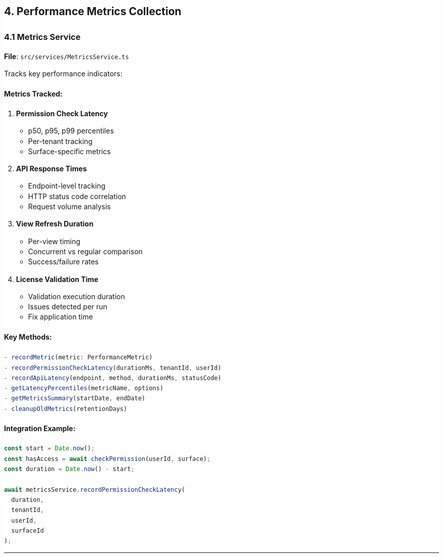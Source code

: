 
## 4. Performance Metrics Collection

### 4.1 Metrics Service

**File**: `src/services/MetricsService.ts`

Tracks key performance indicators:

#### Metrics Tracked:
1. **Permission Check Latency**
   - p50, p95, p99 percentiles
   - Per-tenant tracking
   - Surface-specific metrics

2. **API Response Times**
   - Endpoint-level tracking
   - HTTP status code correlation
   - Request volume analysis

3. **View Refresh Duration**
   - Per-view timing
   - Concurrent vs regular comparison
   - Success/failure rates

4. **License Validation Time**
   - Validation execution duration
   - Issues detected per run
   - Fix application time

#### Key Methods:
```typescript
- recordMetric(metric: PerformanceMetric)
- recordPermissionCheckLatency(durationMs, tenantId, userId)
- recordApiLatency(endpoint, method, durationMs, statusCode)
- getLatencyPercentiles(metricName, options)
- getMetricsSummary(startDate, endDate)
- cleanupOldMetrics(retentionDays)
```

#### Integration Example:
```typescript
const start = Date.now();
const hasAccess = await checkPermission(userId, surface);
const duration = Date.now() - start;

await metricsService.recordPermissionCheckLatency(
  duration,
  tenantId,
  userId,
  surfaceId
);
```

---